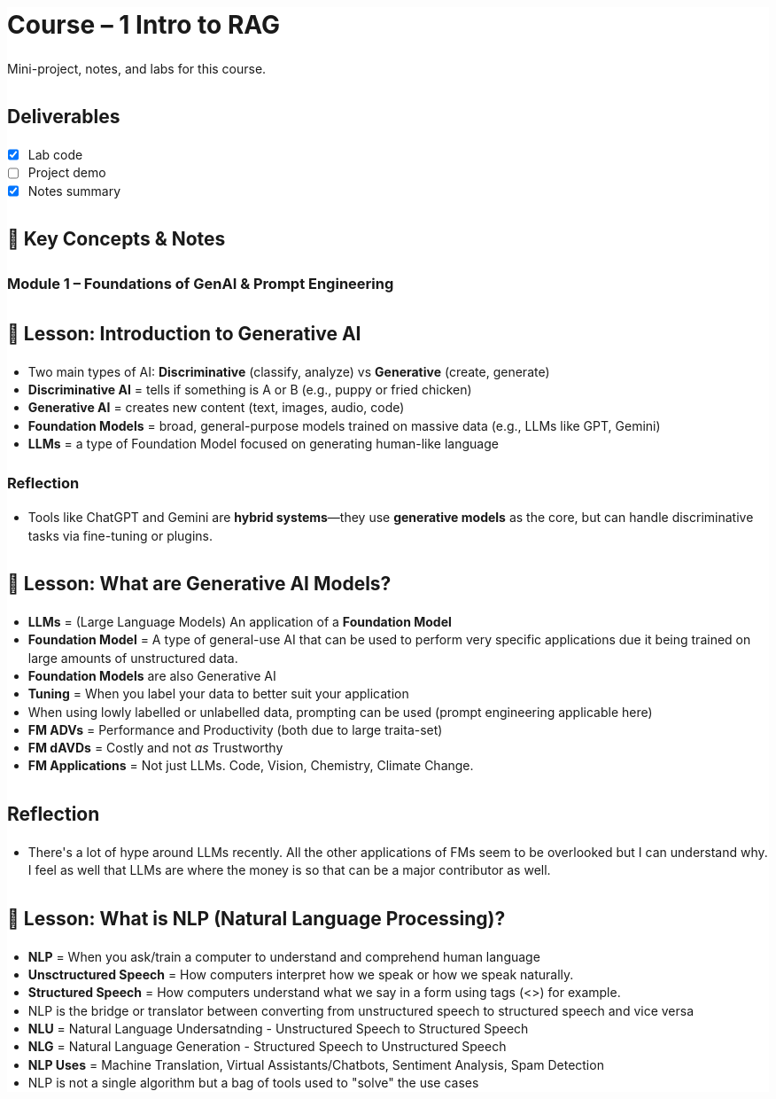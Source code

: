 # Course – 1 Intro to RAG

Mini-project, notes, and labs for this course.

## Deliverables
- [x] Lab code
- [ ] Project demo
- [x] Notes summary

## 🧠 Key Concepts & Notes

### Module 1 – Foundations of GenAI & Prompt Engineering

## 🧠 Lesson: Introduction to Generative AI

- Two main types of AI: **Discriminative** (classify, analyze) vs **Generative** (create, generate)
- **Discriminative AI** = tells if something is A or B (e.g., puppy or fried chicken)
- **Generative AI** = creates new content (text, images, audio, code)
- **Foundation Models** = broad, general-purpose models trained on massive data (e.g., LLMs like GPT, Gemini)
- **LLMs** = a type of Foundation Model focused on generating human-like language

### Reflection
- Tools like ChatGPT and Gemini are **hybrid systems**—they use **generative models** as the core, but can handle discriminative tasks via fine-tuning or plugins.

## 🧠 Lesson: What are Generative AI Models?

- **LLMs** = (Large Language Models) An application of a **Foundation Model**
- **Foundation Model** = A type of general-use AI that can be used to perform very specific applications due it being trained on large amounts of unstructured data.
- **Foundation Models** are also Generative AI
- **Tuning** = When you label your data to better suit your application
- When using lowly labelled or unlabelled data, prompting can be used (prompt engineering applicable here)
- **FM ADVs** = Performance and Productivity (both due to large traita-set)
- **FM dAVDs** = Costly and not *as* Trustworthy
- **FM Applications** = Not just LLMs. Code, Vision, Chemistry, Climate Change.

## Reflection
- There's a lot of hype around LLMs recently. All the other applications of FMs seem to be overlooked but I can understand why. I feel as well that LLMs are where the money is so that can be a major contributor as well.

## 🧠 Lesson: What is NLP (Natural Language Processing)?

- **NLP** = When you ask/train a computer to understand and comprehend human language
- **Unsctructured Speech** = How computers interpret how we speak or how we speak naturally.
- **Structured Speech** = How computers understand what we say in a form using tags (<>) for example.
- NLP is the bridge or translator between converting from unstructured speech to structured speech and vice versa
- **NLU** = Natural Language Undersatnding - Unstructured Speech to Structured Speech
- **NLG** = Natural Language Generation - Structured Speech to Unstructured Speech
- **NLP Uses** = Machine Translation, Virtual Assistants/Chatbots, Sentiment Analysis, Spam Detection
- NLP is not a single algorithm but a bag of tools used to "solve" the use cases
